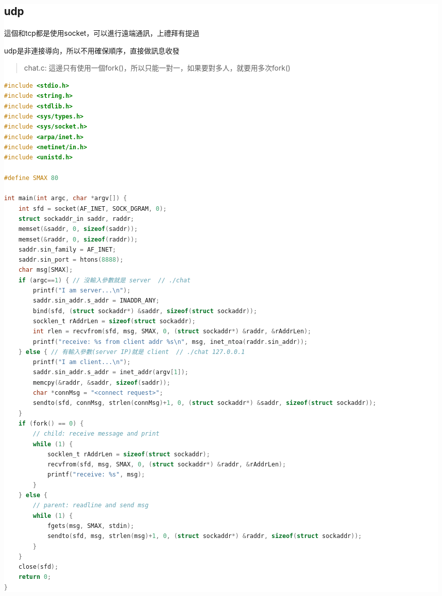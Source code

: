 

## udp

這個和tcp都是使用socket，可以進行遠端通訊，上禮拜有提過

udp是非連接導向，所以不用確保順序，直接做訊息收發

> chat.c: 這邊只有使用一個fork()，所以只能一對一，如果要對多人，就要用多次fork()

```c
#include <stdio.h>
#include <string.h>
#include <stdlib.h>
#include <sys/types.h>
#include <sys/socket.h>
#include <arpa/inet.h>
#include <netinet/in.h>
#include <unistd.h>

#define SMAX 80

int main(int argc, char *argv[]) {
    int sfd = socket(AF_INET, SOCK_DGRAM, 0);
    struct sockaddr_in saddr, raddr;
    memset(&saddr, 0, sizeof(saddr));
    memset(&raddr, 0, sizeof(raddr));
    saddr.sin_family = AF_INET;
    saddr.sin_port = htons(8888);
    char msg[SMAX];
    if (argc==1) { // 沒輸入參數就是 server  // ./chat
        printf("I am server...\n");
        saddr.sin_addr.s_addr = INADDR_ANY;
        bind(sfd, (struct sockaddr*) &saddr, sizeof(struct sockaddr));
        socklen_t rAddrLen = sizeof(struct sockaddr);
        int rlen = recvfrom(sfd, msg, SMAX, 0, (struct sockaddr*) &raddr, &rAddrLen);
        printf("receive: %s from client addr %s\n", msg, inet_ntoa(raddr.sin_addr));
    } else { // 有輸入參數(server IP)就是 client  // ./chat 127.0.0.1
        printf("I am client...\n");
        saddr.sin_addr.s_addr = inet_addr(argv[1]);
        memcpy(&raddr, &saddr, sizeof(saddr));
        char *connMsg = "<connect request>";
        sendto(sfd, connMsg, strlen(connMsg)+1, 0, (struct sockaddr*) &saddr, sizeof(struct sockaddr));
    }
    if (fork() == 0) {
        // child: receive message and print
        while (1) {
            socklen_t rAddrLen = sizeof(struct sockaddr);
            recvfrom(sfd, msg, SMAX, 0, (struct sockaddr*) &raddr, &rAddrLen);
            printf("receive: %s", msg);
        }
    } else {
        // parent: readline and send msg
        while (1) {
            fgets(msg, SMAX, stdin);
            sendto(sfd, msg, strlen(msg)+1, 0, (struct sockaddr*) &raddr, sizeof(struct sockaddr));
        }
    }
    close(sfd);
    return 0;
}

```
